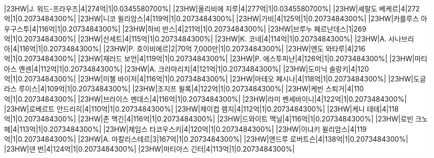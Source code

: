 |23HW|J. 워드-프라우즈|4|274억|1|0.0345580700%|
|23HW|올리비에 지루|4|277억|1|0.0345580700%|
|23HW|셰랄도 베케르|4|272억|1|0.2073484300%|
|23HW|니코 윌리암스|4|119억|1|0.2073484300%|
|23HW|가비|4|125억|1|0.2073484300%|
|23HW|카를루스 아우구스투|4|116억|1|0.2073484300%|
|23HW|하비 반스|4|211억|1|0.2073484300%|
|23HW|브루누 페르난데스|1|269억|1|0.2073484300%|
|23HW|산세트|4|115억|1|0.2073484300%|
|23HW|K. 코네|4|114억|1|0.2073484300%|
|23HW|A. 사나브리아|4|116억|1|0.2073484300%|
|23HW|P. 호이비에르|2|70억 7,000만|1|0.2073484300%|
|23HW|엔도 와타루|4|216억|1|0.2073484300%|
|23HW|재러드 보언|4|119억|1|0.2073484300%|
|23HW|P. 에스투피냔|4|126억|1|0.2073484300%|
|23HW|마티아스 옌센|4|112억|1|0.2073484300%|
|23HW|A. 크라마리치|4|121억|1|0.2073484300%|
|23HW|도미닉 솔랑키|4|120억|1|0.2073484300%|
|23HW|미첼 바이저|4|116억|1|0.2073484300%|
|23HW|마테오 페시나|4|118억|1|0.2073484300%|
|23HW|도글라스 루이스|4|109억|1|0.2073484300%|
|23HW|조지프 윌록|4|122억|1|0.2073484300%|
|23HW|케빈 스퇴거|4|110억|1|0.2073484300%|
|23HW|브라이스 멘데스|4|116억|1|0.2073484300%|
|23HW|라미 벤세바이니|4|122억|1|0.2073484300%|
|23HW|로베르트 안드리히|4|110억|1|0.2073484300%|
|23HW|제이컵 램지|4|112억|1|0.2073484300%|
|23HW|케니 테테|4|118억|1|0.2073484300%|
|23HW|존 맥긴|4|116억|1|0.2073484300%|
|23HW|드와이트 맥닐|4|116억|1|0.2073484300%|
|23HW|로빈 크노헤|4|113억|1|0.2073484300%|
|23HW|제임스 타코우스키|4|120억|1|0.2073484300%|
|23HW|이냐키 윌리암스|4|119억|1|0.2073484300%|
|23HW|A. 마칼리스테르|3|167억|1|0.2073484300%|
|23HW|앤드루 로버트슨|4|138억|1|0.2073484300%|
|23HW|댄 번|4|124억|1|0.2073484300%|
|23HW|마티아스 긴터|4|113억|1|0.2073484300%|